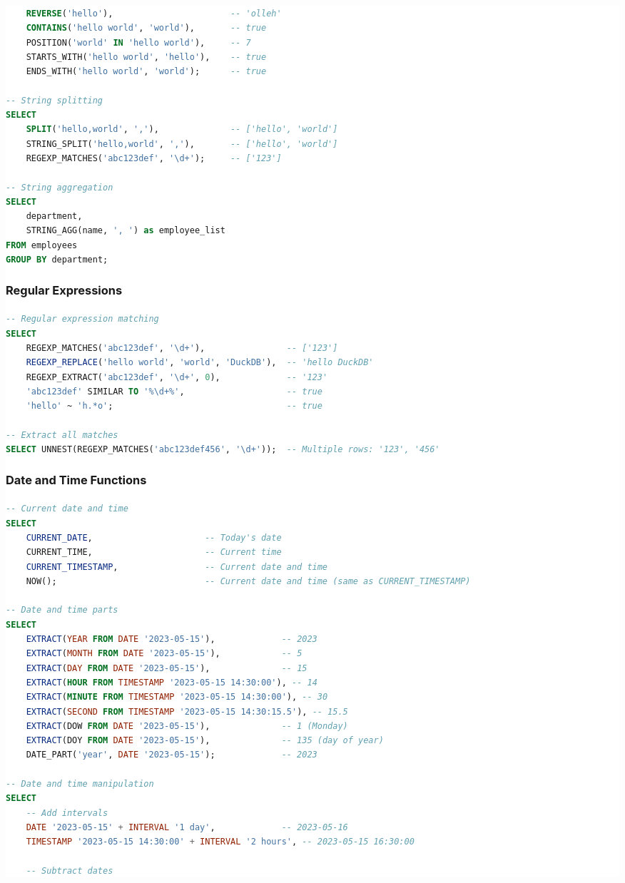 ```sql
    REVERSE('hello'),                       -- 'olleh'
    CONTAINS('hello world', 'world'),       -- true
    POSITION('world' IN 'hello world'),     -- 7
    STARTS_WITH('hello world', 'hello'),    -- true
    ENDS_WITH('hello world', 'world');      -- true

-- String splitting
SELECT
    SPLIT('hello,world', ','),              -- ['hello', 'world']
    STRING_SPLIT('hello,world', ','),       -- ['hello', 'world']
    REGEXP_MATCHES('abc123def', '\d+');     -- ['123']

-- String aggregation
SELECT
    department,
    STRING_AGG(name, ', ') as employee_list
FROM employees
GROUP BY department;
```

### Regular Expressions

```sql
-- Regular expression matching
SELECT
    REGEXP_MATCHES('abc123def', '\d+'),                -- ['123']
    REGEXP_REPLACE('hello world', 'world', 'DuckDB'),  -- 'hello DuckDB'
    REGEXP_EXTRACT('abc123def', '\d+', 0),             -- '123'
    'abc123def' SIMILAR TO '%\d+%',                    -- true
    'hello' ~ 'h.*o';                                  -- true

-- Extract all matches
SELECT UNNEST(REGEXP_MATCHES('abc123def456', '\d+'));  -- Multiple rows: '123', '456'
```

### Date and Time Functions

```sql
-- Current date and time
SELECT
    CURRENT_DATE,                      -- Today's date
    CURRENT_TIME,                      -- Current time
    CURRENT_TIMESTAMP,                 -- Current date and time
    NOW();                             -- Current date and time (same as CURRENT_TIMESTAMP)

-- Date and time parts
SELECT
    EXTRACT(YEAR FROM DATE '2023-05-15'),             -- 2023
    EXTRACT(MONTH FROM DATE '2023-05-15'),            -- 5
    EXTRACT(DAY FROM DATE '2023-05-15'),              -- 15
    EXTRACT(HOUR FROM TIMESTAMP '2023-05-15 14:30:00'), -- 14
    EXTRACT(MINUTE FROM TIMESTAMP '2023-05-15 14:30:00'), -- 30
    EXTRACT(SECOND FROM TIMESTAMP '2023-05-15 14:30:15.5'), -- 15.5
    EXTRACT(DOW FROM DATE '2023-05-15'),              -- 1 (Monday)
    EXTRACT(DOY FROM DATE '2023-05-15'),              -- 135 (day of year)
    DATE_PART('year', DATE '2023-05-15');             -- 2023

-- Date and time manipulation
SELECT
    -- Add intervals
    DATE '2023-05-15' + INTERVAL '1 day',             -- 2023-05-16
    TIMESTAMP '2023-05-15 14:30:00' + INTERVAL '2 hours', -- 2023-05-15 16:30:00

    -- Subtract dates
```